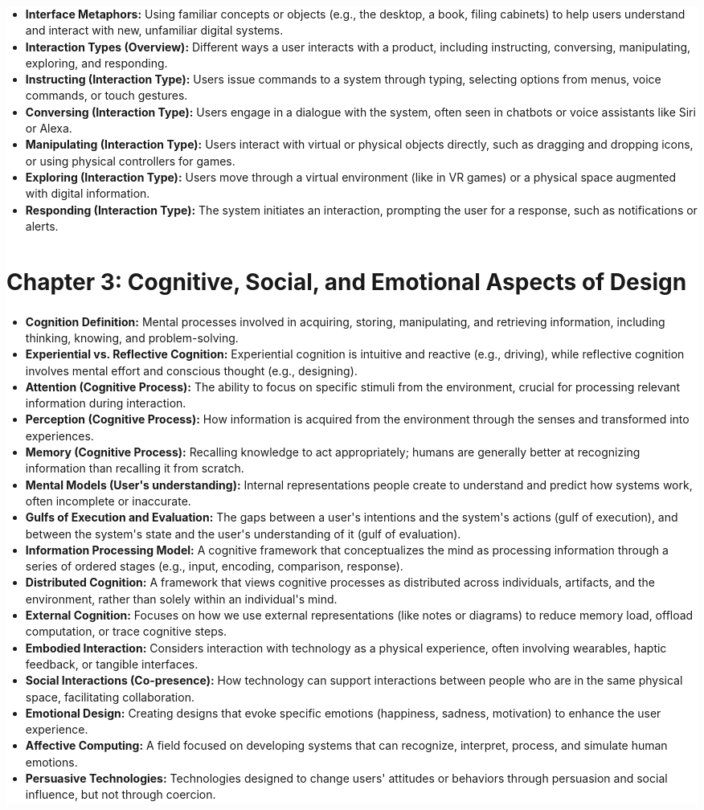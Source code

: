 -   **Interface Metaphors:** Using familiar concepts or objects (e.g., the desktop, a book, filing cabinets) to help users understand and interact with new, unfamiliar digital systems.
-   **Interaction Types (Overview):** Different ways a user interacts with a product, including instructing, conversing, manipulating, exploring, and responding.
-   **Instructing (Interaction Type):** Users issue commands to a system through typing, selecting options from menus, voice commands, or touch gestures.
-   **Conversing (Interaction Type):** Users engage in a dialogue with the system, often seen in chatbots or voice assistants like Siri or Alexa.
-   **Manipulating (Interaction Type):** Users interact with virtual or physical objects directly, such as dragging and dropping icons, or using physical controllers for games.
-   **Exploring (Interaction Type):** Users move through a virtual environment (like in VR games) or a physical space augmented with digital information.
-   **Responding (Interaction Type):** The system initiates an interaction, prompting the user for a response, such as notifications or alerts.

# Chapter 3: Cognitive, Social, and Emotional Aspects of Design

-   **Cognition Definition:** Mental processes involved in acquiring, storing, manipulating, and retrieving information, including thinking, knowing, and problem-solving.
-   **Experiential vs. Reflective Cognition:** Experiential cognition is intuitive and reactive (e.g., driving), while reflective cognition involves mental effort and conscious thought (e.g., designing).
-   **Attention (Cognitive Process):** The ability to focus on specific stimuli from the environment, crucial for processing relevant information during interaction.
-   **Perception (Cognitive Process):** How information is acquired from the environment through the senses and transformed into experiences.
-   **Memory (Cognitive Process):** Recalling knowledge to act appropriately; humans are generally better at recognizing information than recalling it from scratch.
-   **Mental Models (User's understanding):** Internal representations people create to understand and predict how systems work, often incomplete or inaccurate.
-   **Gulfs of Execution and Evaluation:** The gaps between a user's intentions and the system's actions (gulf of execution), and between the system's state and the user's understanding of it (gulf of evaluation).
-   **Information Processing Model:** A cognitive framework that conceptualizes the mind as processing information through a series of ordered stages (e.g., input, encoding, comparison, response).
-   **Distributed Cognition:** A framework that views cognitive processes as distributed across individuals, artifacts, and the environment, rather than solely within an individual's mind.
-   **External Cognition:** Focuses on how we use external representations (like notes or diagrams) to reduce memory load, offload computation, or trace cognitive steps.
-   **Embodied Interaction:** Considers interaction with technology as a physical experience, often involving wearables, haptic feedback, or tangible interfaces.
-   **Social Interactions (Co-presence):** How technology can support interactions between people who are in the same physical space, facilitating collaboration.
-   **Emotional Design:** Creating designs that evoke specific emotions (happiness, sadness, motivation) to enhance the user experience.
-   **Affective Computing:** A field focused on developing systems that can recognize, interpret, process, and simulate human emotions.
-   **Persuasive Technologies:** Technologies designed to change users' attitudes or behaviors through persuasion and social influence, but not through coercion.
